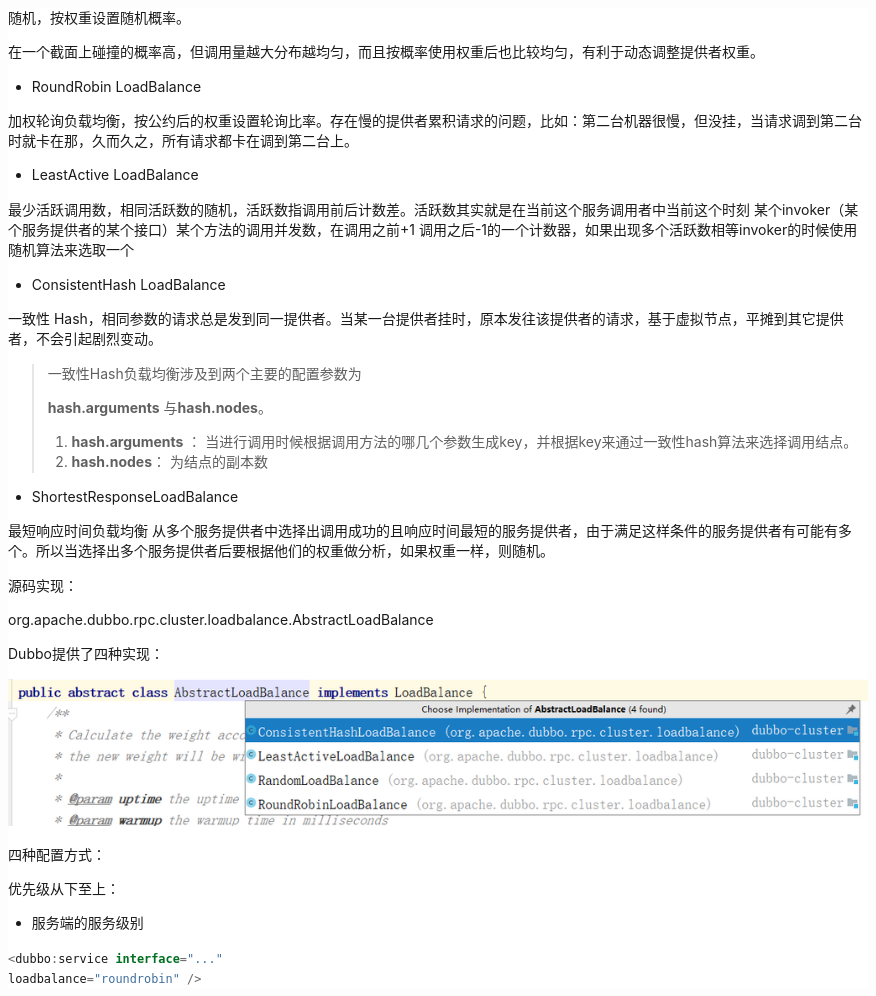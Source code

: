 随机，按权重设置随机概率。

在一个截面上碰撞的概率高，但调用量越大分布越均匀，而且按概率使用权重后也比较均匀，有利于动态调整提供者权重。

- RoundRobin LoadBalance

加权轮询负载均衡，按公约后的权重设置轮询比率。存在慢的提供者累积请求的问题，比如：第二台机器很慢，但没挂，当请求调到第二台时就卡在那，久而久之，所有请求都卡在调到第二台上。

- LeastActive LoadBalance

最少活跃调用数，相同活跃数的随机，活跃数指调用前后计数差。活跃数其实就是在当前这个服务调用者中当前这个时刻 某个invoker（某个服务提供者的某个接口）某个方法的调用并发数，在调用之前+1 调用之后-1的一个计数器，如果出现多个活跃数相等invoker的时候使用随机算法来选取一个

- ConsistentHash LoadBalance

一致性 Hash，相同参数的请求总是发到同一提供者。当某一台提供者挂时，原本发往该提供者的请求，基于虚拟节点，平摊到其它提供者，不会引起剧烈变动。



> 一致性Hash负载均衡涉及到两个主要的配置参数为
>
> **hash.arguments** 与**hash.nodes**。
>
> 1. **hash.arguments** ： 当进行调用时候根据调用方法的哪几个参数生成key，并根据key来通过一致性hash算法来选择调用结点。
> 2. **hash.nodes**： 为结点的副本数



- ShortestResponseLoadBalance

最短响应时间负载均衡
从多个服务提供者中选择出调用成功的且响应时间最短的服务提供者，由于满足这样条件的服务提供者有可能有多个。所以当选择出多个服务提供者后要根据他们的权重做分析，如果权重一样，则随机。



源码实现：

org.apache.dubbo.rpc.cluster.loadbalance.AbstractLoadBalance

 Dubbo提供了四种实现：

![四种实现](./assets/image-wog3j8ay7sm7xrsj6smyk16.PNG)



四种配置方式：

优先级从下至上：

- 服务端的服务级别

```java
<dubbo:service interface="..."
loadbalance="roundrobin" />
```
